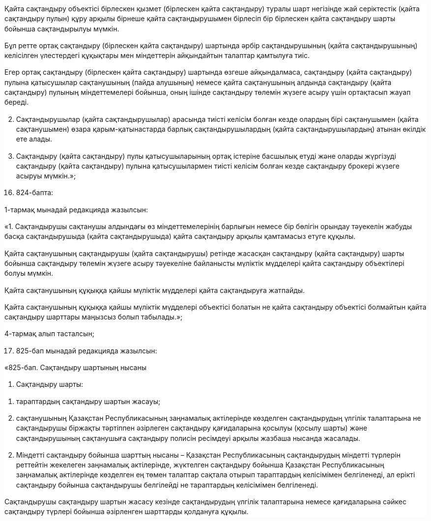 Қайта сақтандыру объектісі бірлескен қызмет (бірлескен қайта сақтандыру) туралы шарт негізінде жай серіктестік (қайта сақтандыру пулын) құру арқылы бiрнеше қайта сақтандырушымен бірлесіп бір бірлескен қайта сақтандыру шарты бойынша сақтандырылуы мүмкін.

Бұл ретте ортақ сақтандыру (бірлескен қайта сақтандыру) шартында әрбір сақтандырушының (қайта сақтандырушының) келісілген үлестердегі құқықтары мен міндеттерін айқындайтын талаптар қамтылуға тиіс. 

Егер ортақ сақтандыру (бірлескен қайта сақтандыру) шартында өзгеше айқындалмаса, сақтандыру (қайта сақтандыру) пулына қатысушылар сақтанушының (пайда алушының) немесе қайта сақтанушының алдында сақтандыру (қайта сақтандыру) пулының міндеттемелері бойынша, оның ішінде сақтандыру төлемін жүзеге асыру үшін ортақтасып жауап береді.

2. Сақтандырушылар (қайта сақтандырушылар) арасында тиісті келісім болған кезде олардың бірі сақтанушымен (қайта сақтанушымен) өзара қарым-қатынастарда барлық сақтандырушылардың (қайта сақтандырушылардың) атынан өкілдік ете алады. 

3. Сақтандыру (қайта сақтандыру) пулы қатысушыларының ортақ істеріне басшылық етуді және оларды жүргізуді сақтандыру (қайта сақтандыру) пулына қатысушылармен тиісті келісім болған кезде сақтандыру брокері жүзеге асыруы мүмкін.»;

16) 824-бапта:

1-тармақ мынадай редакцияда жазылсын:

«1. Сақтандырушы сақтанушы алдындағы өз мiндеттемелерiнiң барлығын немесе бiр бөлiгiн орындау тәуекелін жабуды басқа сақтандырушыда (қайта сақтандырушыда) қайта сақтандыру арқылы қамтамасыз етуге құқылы.

Қайта сақтанушының сақтандырушы (қайта сақтандырушы) ретінде жасасқан сақтандыру (қайта сақтандыру) шарты бойынша сақтандыру төлемін жүзеге асыру тәуекеліне байланысты мүліктік мүдделері қайта сақтандыру объектілері болуы мүмкін. 

Қайта сақтанушының құқыққа қайшы мүліктік мүдделері қайта сақтандыруға жатпайды. 

Қайта сақтанушының құқыққа қайшы мүліктік мүдделері объектісі болатын не қайта сақтандыру объектісі болмайтын қайта сақтандыру шарттары маңызсыз болып табылады.»; 

4-тармақ алып тасталсын; 

17) 825-бап мынадай редакцияда жазылсын:

«825-бап. Сақтандыру шартының нысаны 

1. Сақтандыру шарты: 

1) тараптардың сақтандыру шартын жасауы;

2) сақтанушының Қазақстан Республикасының заңнамалық актілерінде көзделген сақтандырудың үлгілік талаптарына не сақтандырушы біржақты тәртіппен әзірлеген сақтандыру қағидаларына қосылуы (қосылу шарты) және сақтандырушының сақтанушыға сақтандыру полисiн ресімдеуi арқылы жазбаша нысанда жасалады. 

2. Міндетті сақтандыру бойынша шарттың нысаны – Қазақстан Республикасының сақтандырудың міндетті түрлерін реттейтін жекелеген заңнамалық актілерінде, жүктелген сақтандыру бойынша Қазақстан Республикасының заңнамалық актілерінде көзделген ең төмен талаптар сақтала отырып тараптардың келісімімен белгіленеді, ал ерікті сақтандыру бойынша сақтандырушы белгілейді не тараптардың келісімімен белгіленеді.

Сақтандырушы сақтандыру шартын жасасу кезінде сақтандырудың үлгілік талаптарына немесе қағидаларына сәйкес сақтандыру түрлері бойынша әзірленген шарттарды қолдануға құқылы. 
